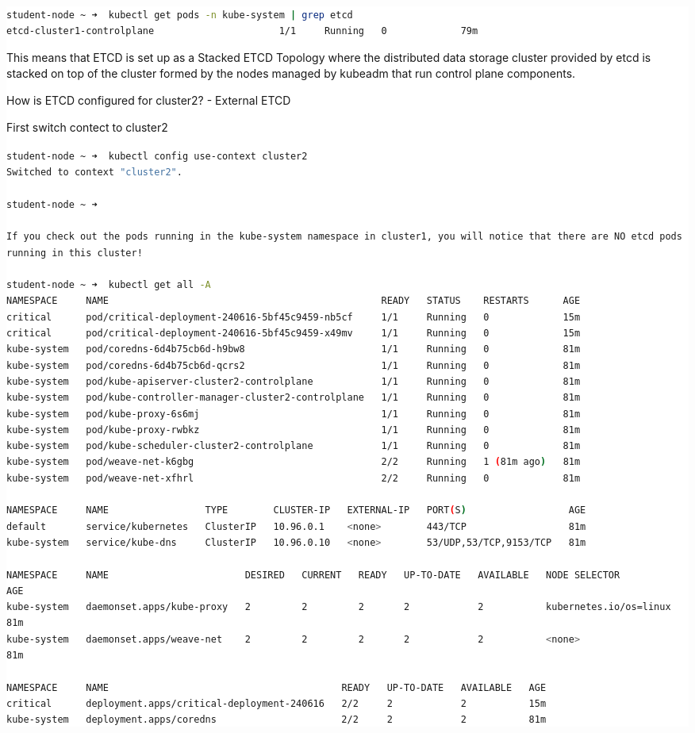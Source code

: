 ```bash
student-node ~ ➜  kubectl get pods -n kube-system | grep etcd
etcd-cluster1-controlplane                      1/1     Running   0             79m
```

This means that ETCD is set up as a Stacked ETCD Topology where the distributed data storage cluster provided by etcd is stacked on top of the cluster formed by the nodes managed by kubeadm that run control plane components.

How is ETCD configured for cluster2? - External ETCD

First switch contect to cluster2

```bash
student-node ~ ➜  kubectl config use-context cluster2 
Switched to context "cluster2".

student-node ~ ➜  

If you check out the pods running in the kube-system namespace in cluster1, you will notice that there are NO etcd pods running in this cluster!

student-node ~ ➜  kubectl get all -A
NAMESPACE     NAME                                                READY   STATUS    RESTARTS      AGE
critical      pod/critical-deployment-240616-5bf45c9459-nb5cf     1/1     Running   0             15m
critical      pod/critical-deployment-240616-5bf45c9459-x49mv     1/1     Running   0             15m
kube-system   pod/coredns-6d4b75cb6d-h9bw8                        1/1     Running   0             81m
kube-system   pod/coredns-6d4b75cb6d-qcrs2                        1/1     Running   0             81m
kube-system   pod/kube-apiserver-cluster2-controlplane            1/1     Running   0             81m
kube-system   pod/kube-controller-manager-cluster2-controlplane   1/1     Running   0             81m
kube-system   pod/kube-proxy-6s6mj                                1/1     Running   0             81m
kube-system   pod/kube-proxy-rwbkz                                1/1     Running   0             81m
kube-system   pod/kube-scheduler-cluster2-controlplane            1/1     Running   0             81m
kube-system   pod/weave-net-k6gbg                                 2/2     Running   1 (81m ago)   81m
kube-system   pod/weave-net-xfhrl                                 2/2     Running   0             81m

NAMESPACE     NAME                 TYPE        CLUSTER-IP   EXTERNAL-IP   PORT(S)                  AGE
default       service/kubernetes   ClusterIP   10.96.0.1    <none>        443/TCP                  81m
kube-system   service/kube-dns     ClusterIP   10.96.0.10   <none>        53/UDP,53/TCP,9153/TCP   81m

NAMESPACE     NAME                        DESIRED   CURRENT   READY   UP-TO-DATE   AVAILABLE   NODE SELECTOR            AGE
kube-system   daemonset.apps/kube-proxy   2         2         2       2            2           kubernetes.io/os=linux   81m
kube-system   daemonset.apps/weave-net    2         2         2       2            2           <none>                   81m

NAMESPACE     NAME                                         READY   UP-TO-DATE   AVAILABLE   AGE
critical      deployment.apps/critical-deployment-240616   2/2     2            2           15m
kube-system   deployment.apps/coredns                      2/2     2            2           81m

```